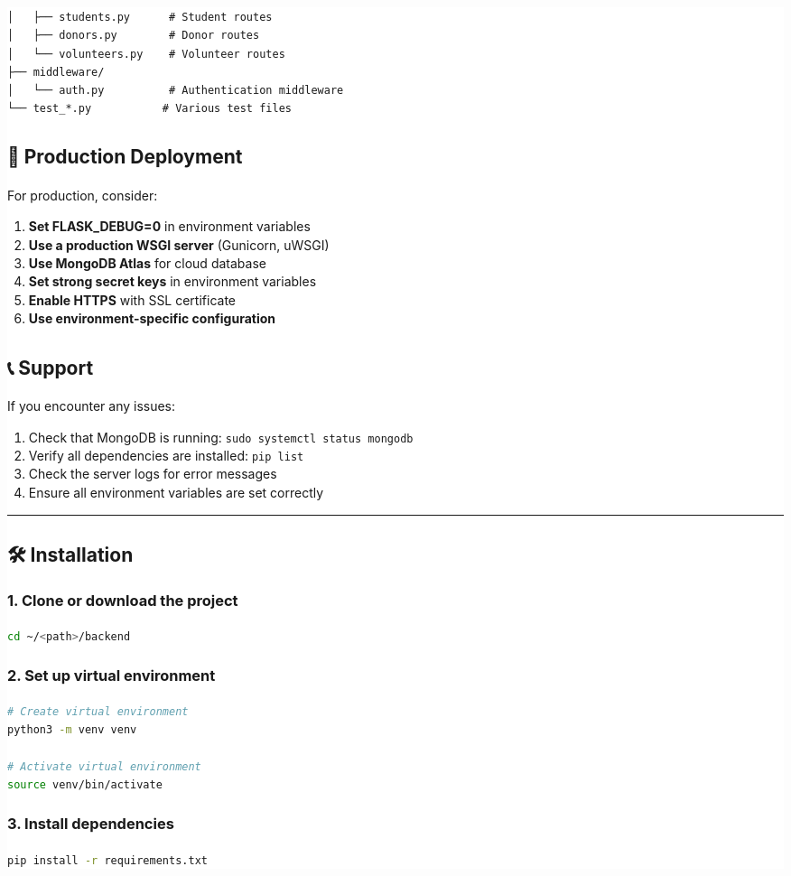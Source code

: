 ```
│   ├── students.py      # Student routes
│   ├── donors.py        # Donor routes
│   └── volunteers.py    # Volunteer routes
├── middleware/
│   └── auth.py          # Authentication middleware
└── test_*.py           # Various test files
```

## 🚀 Production Deployment

For production, consider:

1. **Set FLASK_DEBUG=0** in environment variables
2. **Use a production WSGI server** (Gunicorn, uWSGI)
3. **Use MongoDB Atlas** for cloud database
4. **Set strong secret keys** in environment variables
5. **Enable HTTPS** with SSL certificate
6. **Use environment-specific configuration**

## 📞 Support

If you encounter any issues:

1. Check that MongoDB is running: `sudo systemctl status mongodb`
2. Verify all dependencies are installed: `pip list`
3. Check the server logs for error messages
4. Ensure all environment variables are set correctly


---


## 🛠️ Installation

### 1. Clone or download the project

```bash
cd ~/<path>/backend
```

### 2. Set up virtual environment

```bash
# Create virtual environment
python3 -m venv venv

# Activate virtual environment
source venv/bin/activate
```

### 3. Install dependencies

```bash
pip install -r requirements.txt
```
